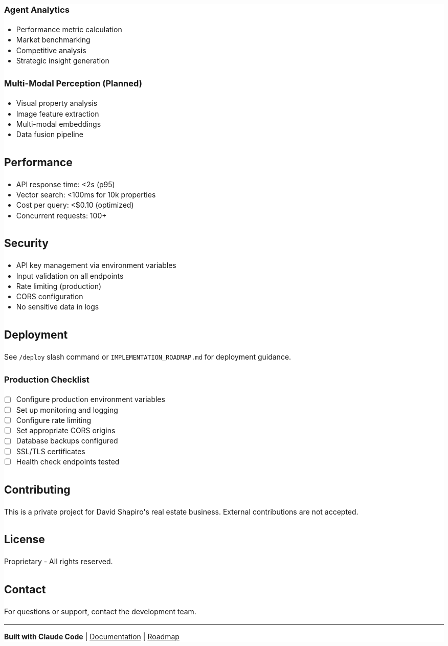 ### Agent Analytics
- Performance metric calculation
- Market benchmarking
- Competitive analysis
- Strategic insight generation

### Multi-Modal Perception (Planned)
- Visual property analysis
- Image feature extraction
- Multi-modal embeddings
- Data fusion pipeline

## Performance

- API response time: <2s (p95)
- Vector search: <100ms for 10k properties
- Cost per query: <$0.10 (optimized)
- Concurrent requests: 100+

## Security

- API key management via environment variables
- Input validation on all endpoints
- Rate limiting (production)
- CORS configuration
- No sensitive data in logs

## Deployment

See `/deploy` slash command or `IMPLEMENTATION_ROADMAP.md` for deployment guidance.

### Production Checklist
- [ ] Configure production environment variables
- [ ] Set up monitoring and logging
- [ ] Configure rate limiting
- [ ] Set appropriate CORS origins
- [ ] Database backups configured
- [ ] SSL/TLS certificates
- [ ] Health check endpoints tested

## Contributing

This is a private project for David Shapiro's real estate business. External contributions are not accepted.

## License

Proprietary - All rights reserved.

## Contact

For questions or support, contact the development team.

---

**Built with Claude Code** | [Documentation](PROJECT_SETUP.md) | [Roadmap](IMPLEMENTATION_ROADMAP.md)
